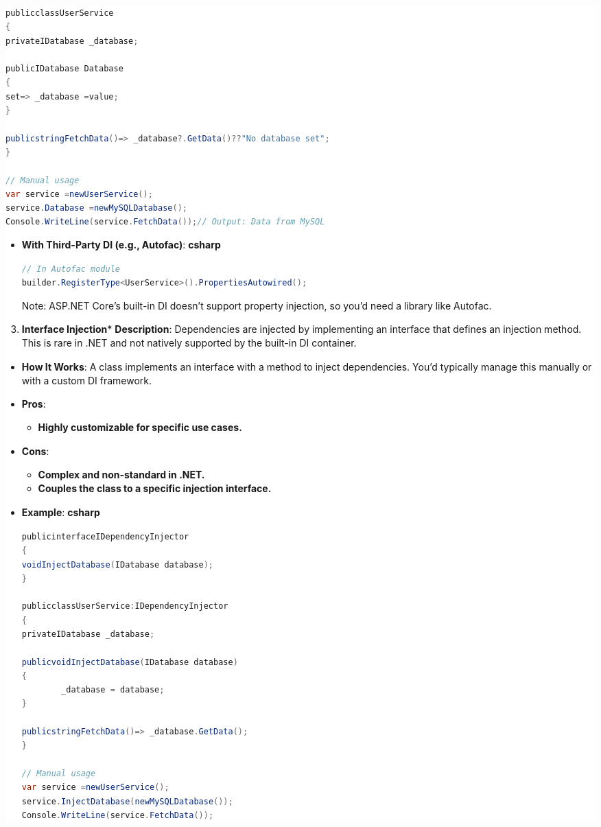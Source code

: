   ```csharp
  publicclassUserService
  {
  privateIDatabase _database;

  publicIDatabase Database
  {
  set=> _database =value;
  }

  publicstringFetchData()=> _database?.GetData()??"No database set";
  }

  // Manual usage
  var service =newUserService();
  service.Database =newMySQLDatabase();
  Console.WriteLine(service.FetchData());// Output: Data from MySQL
  ```
* **With Third-Party DI (e.g., Autofac)**:
  **csharp**

  ```csharp
  // In Autofac module
  builder.RegisterType<UserService>().PropertiesAutowired();
  ```

  Note: ASP.NET Core’s built-in DI doesn’t support property injection, so you’d need a library like Autofac.

3. **Interface Injection*** **Description**: Dependencies are injected by implementing an interface that defines an injection method. This is rare in .NET and not natively supported by the built-in DI container.

* **How It Works**: A class implements an interface with a method to inject dependencies. You’d typically manage this manually or with a custom DI framework.
* **Pros**:

  * **Highly customizable for specific use cases.**
* **Cons**:

  * **Complex and non-standard in .NET.**
  * **Couples the class to a specific injection interface.**
* **Example**:
  **csharp**

  ```csharp
  publicinterfaceIDependencyInjector
  {
  voidInjectDatabase(IDatabase database);
  }

  publicclassUserService:IDependencyInjector
  {
  privateIDatabase _database;

  publicvoidInjectDatabase(IDatabase database)
  {
          _database = database;
  }

  publicstringFetchData()=> _database.GetData();
  }

  // Manual usage
  var service =newUserService();
  service.InjectDatabase(newMySQLDatabase());
  Console.WriteLine(service.FetchData());
  ```